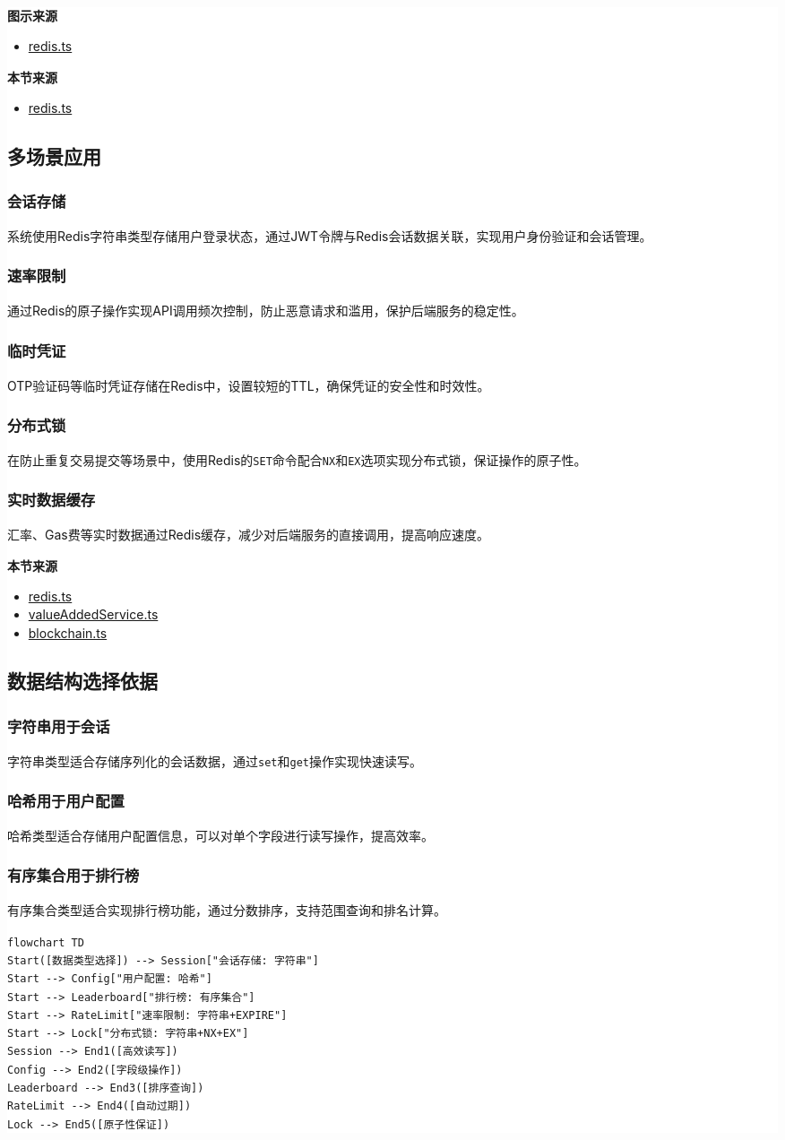 **图示来源**
- [redis.ts](file://backend/src/services/redis.ts#L12-L333)

**本节来源**
- [redis.ts](file://backend/src/services/redis.ts#L12-L333)

## 多场景应用

### 会话存储
系统使用Redis字符串类型存储用户登录状态，通过JWT令牌与Redis会话数据关联，实现用户身份验证和会话管理。

### 速率限制
通过Redis的原子操作实现API调用频次控制，防止恶意请求和滥用，保护后端服务的稳定性。

### 临时凭证
OTP验证码等临时凭证存储在Redis中，设置较短的TTL，确保凭证的安全性和时效性。

### 分布式锁
在防止重复交易提交等场景中，使用Redis的`SET`命令配合`NX`和`EX`选项实现分布式锁，保证操作的原子性。

### 实时数据缓存
汇率、Gas费等实时数据通过Redis缓存，减少对后端服务的直接调用，提高响应速度。

**本节来源**
- [redis.ts](file://backend/src/services/redis.ts#L296-L308)
- [valueAddedService.ts](file://backend/src/services/valueAddedService.ts#L86-L486)
- [blockchain.ts](file://backend/src/services/blockchain.ts#L20-L289)

## 数据结构选择依据

### 字符串用于会话
字符串类型适合存储序列化的会话数据，通过`set`和`get`操作实现快速读写。

### 哈希用于用户配置
哈希类型适合存储用户配置信息，可以对单个字段进行读写操作，提高效率。

### 有序集合用于排行榜
有序集合类型适合实现排行榜功能，通过分数排序，支持范围查询和排名计算。

```mermaid
flowchart TD
Start([数据类型选择]) --> Session["会话存储: 字符串"]
Start --> Config["用户配置: 哈希"]
Start --> Leaderboard["排行榜: 有序集合"]
Start --> RateLimit["速率限制: 字符串+EXPIRE"]
Start --> Lock["分布式锁: 字符串+NX+EX"]
Session --> End1([高效读写])
Config --> End2([字段级操作])
Leaderboard --> End3([排序查询])
RateLimit --> End4([自动过期])
Lock --> End5([原子性保证])
```
